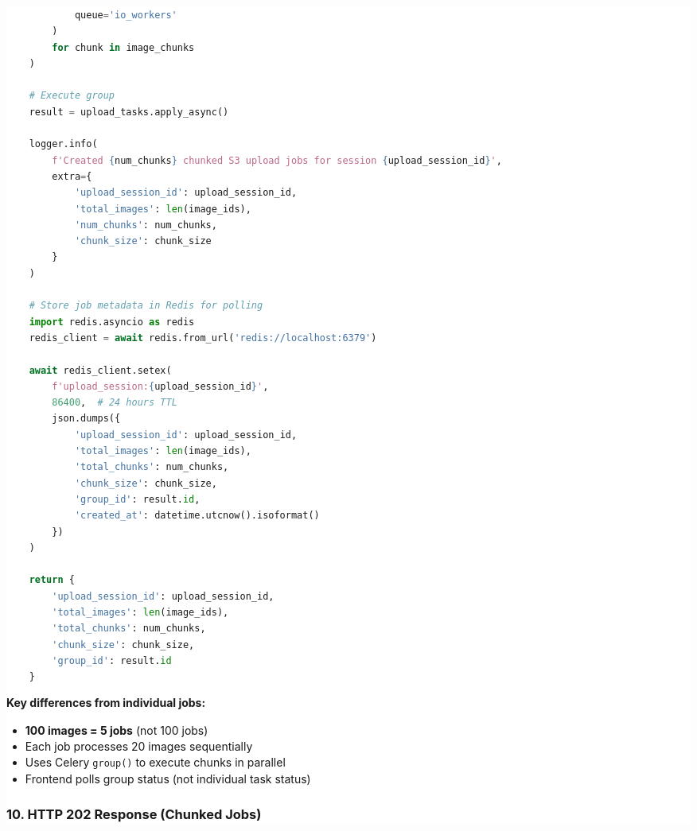 ```python
            queue='io_workers'
        )
        for chunk in image_chunks
    )

    # Execute group
    result = upload_tasks.apply_async()

    logger.info(
        f'Created {num_chunks} chunked S3 upload jobs for session {upload_session_id}',
        extra={
            'upload_session_id': upload_session_id,
            'total_images': len(image_ids),
            'num_chunks': num_chunks,
            'chunk_size': chunk_size
        }
    )

    # Store job metadata in Redis for polling
    import redis.asyncio as redis
    redis_client = await redis.from_url('redis://localhost:6379')

    await redis_client.setex(
        f'upload_session:{upload_session_id}',
        86400,  # 24 hours TTL
        json.dumps({
            'upload_session_id': upload_session_id,
            'total_images': len(image_ids),
            'total_chunks': num_chunks,
            'chunk_size': chunk_size,
            'group_id': result.id,
            'created_at': datetime.utcnow().isoformat()
        })
    )

    return {
        'upload_session_id': upload_session_id,
        'total_images': len(image_ids),
        'total_chunks': num_chunks,
        'chunk_size': chunk_size,
        'group_id': result.id
    }
```

**Key differences from individual jobs:**
- **100 images = 5 jobs** (not 100 jobs)
- Each job processes 20 images sequentially
- Uses Celery `group()` to execute chunks in parallel
- Frontend polls group status (not individual task status)

### 10. HTTP 202 Response (Chunked Jobs)
